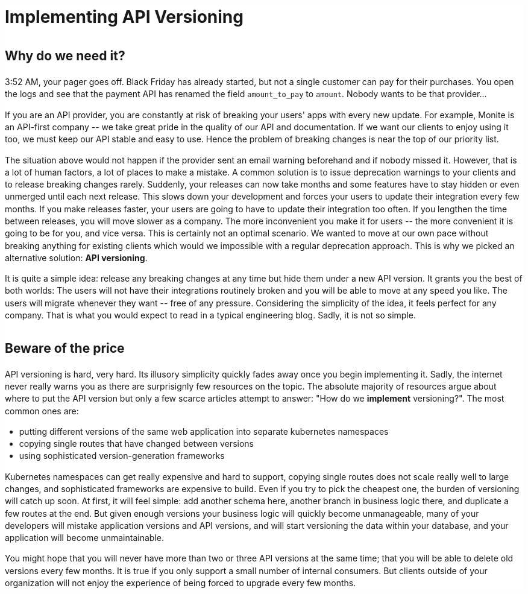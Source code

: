 # Implementing API Versioning

## Why do we need it?

3:52 AM, your pager goes off. Black Friday has already started, but not a single customer can pay for their purchases. You open the logs and see that the payment API has renamed the field `amount_to_pay` to `amount`. Nobody wants to be that provider...

If you are an API provider, you are constantly at risk of breaking your users' apps with every new update. For example, Monite is an API-first company -- we take great pride in the quality of our API and documentation. If we want our clients to enjoy using it too, we must keep our API stable and easy to use. Hence the problem of breaking changes is near the top of our priority list.

The situation above would not happen if the provider sent an email warning beforehand and if nobody missed it. However, that is a lot of human factors, a lot of places to make a mistake.  A common solution is to issue deprecation warnings to your clients and to release breaking changes rarely. Suddenly, your releases can now take months and some features have to stay hidden or even unmerged until each next release. This slows down your development and forces your users to update their integration every few months. If you make releases faster, your users are going to have to update their integration too often. If you lengthen the time between releases, you will move slower as a company. The more inconvenient you make it for users -- the more convenient it is going to be for you, and vice versa. This is certainly not an optimal scenario. We wanted to move at our own pace without breaking anything for existing clients which would we impossible with a regular deprecation approach. This is why we picked an alternative solution: **API versioning**.

It is quite a simple idea: release any breaking changes at any time but hide them under a new API version. It grants you the best of both worlds: The users will not have their integrations routinely broken and you will be able to move at any speed you like. The users will migrate whenever they want -- free of any pressure. Considering the simplicity of the idea, it feels perfect for any company. That is what you would expect to read in a typical engineering blog. Sadly, it is not so simple.

## Beware of the price

API versioning is hard, very hard. Its illusory simplicity quickly fades away once you begin implementing it. Sadly, the internet never really warns you as there are surprisignly few resources on the topic. The absolute majority of resources argue about where to put the API version but only a few scarce articles attempt to answer: "How do we **implement** versioning?". The most common ones are:

* putting different versions of the same web application into separate kubernetes namespaces
* copying single routes that have changed between versions
* using sophisticated version-generation frameworks

Kubernetes namespaces can get really expensive and hard to support, copying single routes does not scale really well to large changes, and sophisticated frameworks are expensive to build. Even if you try to pick the cheapest one, the burden of versioning will catch up soon. At first, it will feel simple: add another schema here, another branch in business logic there, and duplicate a few routes at the end. But given enough versions your business logic will quickly become unmanageable, many of your developers will mistake application versions and API versions, and will start versioning the data within your database, and your application will become unmaintainable.

You might hope that you will never have more than two or three API versions at the same time; that you will be able to delete old versions every few months. It is true if you only support a small number of internal consumers. But clients outside of your organization will not enjoy the experience of being forced to upgrade every few months.
